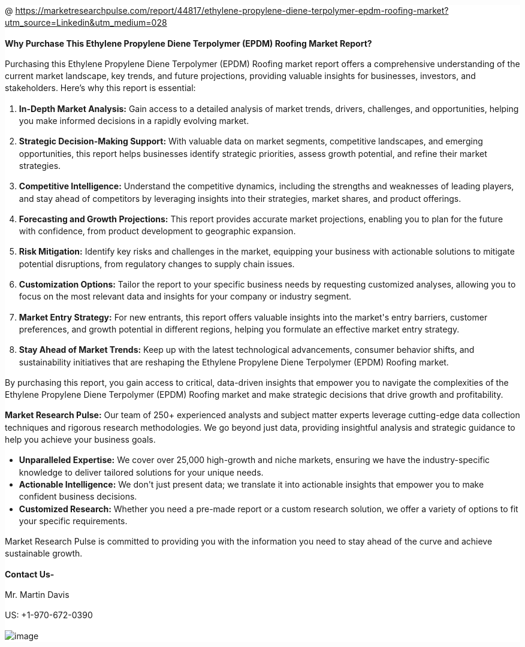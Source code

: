 @&nbsp;<a href="https://marketresearchpulse.com/report/44817/ethylene-propylene-diene-terpolymer-epdm-roofing-market?utm_source=Linkedin&utm_medium=028">https://marketresearchpulse.com/report/44817/ethylene-propylene-diene-terpolymer-epdm-roofing-market?utm_source=Linkedin&utm_medium=028</a></strong></p><p><strong>Why Purchase This Ethylene Propylene Diene Terpolymer (EPDM) Roofing Market Report?</strong></p><p>Purchasing this Ethylene Propylene Diene Terpolymer (EPDM) Roofing market report offers a comprehensive understanding of the current market landscape, key trends, and future projections, providing valuable insights for businesses, investors, and stakeholders. Here&rsquo;s why this report is essential:</p><ol><li><p><strong>In-Depth Market Analysis:</strong> Gain access to a detailed analysis of market trends, drivers, challenges, and opportunities, helping you make informed decisions in a rapidly evolving market.</p></li><li><p><strong>Strategic Decision-Making Support:</strong> With valuable data on market segments, competitive landscapes, and emerging opportunities, this report helps businesses identify strategic priorities, assess growth potential, and refine their market strategies.</p></li><li><p><strong>Competitive Intelligence:</strong> Understand the competitive dynamics, including the strengths and weaknesses of leading players, and stay ahead of competitors by leveraging insights into their strategies, market shares, and product offerings.</p></li><li><p><strong>Forecasting and Growth Projections:</strong> This report provides accurate market projections, enabling you to plan for the future with confidence, from product development to geographic expansion.</p></li><li><p><strong>Risk Mitigation:</strong> Identify key risks and challenges in the market, equipping your business with actionable solutions to mitigate potential disruptions, from regulatory changes to supply chain issues.</p></li><li><p><strong>Customization Options:</strong> Tailor the report to your specific business needs by requesting customized analyses, allowing you to focus on the most relevant data and insights for your company or industry segment.</p></li><li><p><strong>Market Entry Strategy:</strong> For new entrants, this report offers valuable insights into the market's entry barriers, customer preferences, and growth potential in different regions, helping you formulate an effective market entry strategy.</p></li><li><p><strong>Stay Ahead of Market Trends:</strong> Keep up with the latest technological advancements, consumer behavior shifts, and sustainability initiatives that are reshaping the Ethylene Propylene Diene Terpolymer (EPDM) Roofing market.</p></li></ol><p>By purchasing this report, you gain access to critical, data-driven insights that empower you to navigate the complexities of the Ethylene Propylene Diene Terpolymer (EPDM) Roofing market and make strategic decisions that drive growth and profitability.</p><p><strong>Market Research Pulse:</strong>&nbsp;Our team of 250+ experienced analysts and subject matter experts leverage cutting-edge data collection techniques and rigorous research methodologies. We go beyond just data, providing insightful analysis and strategic guidance to help you achieve your business goals.</p><ul><li><strong>Unparalleled Expertise:</strong>&nbsp;We cover over 25,000 high-growth and niche markets, ensuring we have the industry-specific knowledge to deliver tailored solutions for your unique needs.</li><li><strong>Actionable Intelligence:</strong>&nbsp;We don't just present data; we translate it into actionable insights that empower you to make confident business decisions.</li><li><strong>Customized Research:</strong>&nbsp;Whether you need a pre-made report or a custom research solution, we offer a variety of options to fit your specific requirements.</li></ul><p>Market Research Pulse is committed to providing you with the information you need to stay ahead of the curve and achieve sustainable growth.</p><p><strong>Contact Us-</strong></p><p>Mr. Martin Davis</p><p>US: +1-970-672-0390</p>
![image](https://github.com/user-attachments/assets/e42b57b0-0514-4bca-98c0-9be8612cc1ec)
